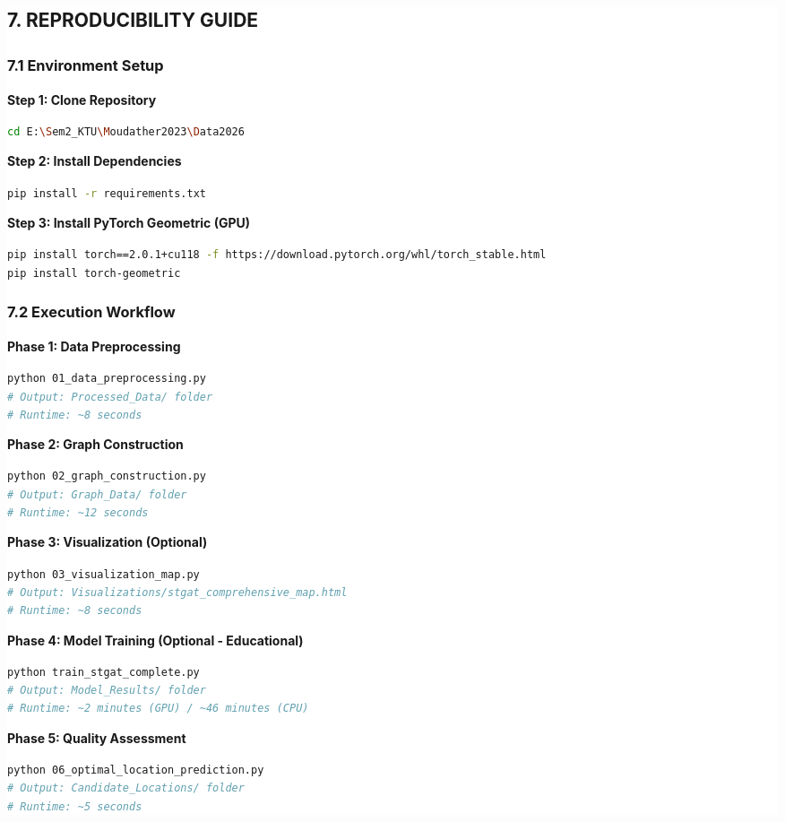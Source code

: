 
## 7. REPRODUCIBILITY GUIDE

### 7.1 Environment Setup

**Step 1: Clone Repository**
```bash
cd E:\Sem2_KTU\Moudather2023\Data2026
```

**Step 2: Install Dependencies**
```bash
pip install -r requirements.txt
```

**Step 3: Install PyTorch Geometric (GPU)**
```bash
pip install torch==2.0.1+cu118 -f https://download.pytorch.org/whl/torch_stable.html
pip install torch-geometric
```

### 7.2 Execution Workflow

**Phase 1: Data Preprocessing**
```bash
python 01_data_preprocessing.py
# Output: Processed_Data/ folder
# Runtime: ~8 seconds
```

**Phase 2: Graph Construction**
```bash
python 02_graph_construction.py
# Output: Graph_Data/ folder
# Runtime: ~12 seconds
```

**Phase 3: Visualization (Optional)**
```bash
python 03_visualization_map.py
# Output: Visualizations/stgat_comprehensive_map.html
# Runtime: ~8 seconds
```

**Phase 4: Model Training (Optional - Educational)**
```bash
python train_stgat_complete.py
# Output: Model_Results/ folder
# Runtime: ~2 minutes (GPU) / ~46 minutes (CPU)
```

**Phase 5: Quality Assessment**
```bash
python 06_optimal_location_prediction.py
# Output: Candidate_Locations/ folder
# Runtime: ~5 seconds
```

